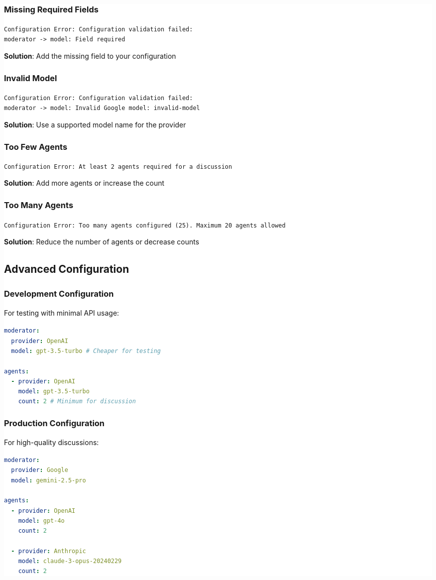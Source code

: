 ### Missing Required Fields

```
Configuration Error: Configuration validation failed:
moderator -> model: Field required
```

**Solution**: Add the missing field to your configuration

### Invalid Model

```
Configuration Error: Configuration validation failed:
moderator -> model: Invalid Google model: invalid-model
```

**Solution**: Use a supported model name for the provider

### Too Few Agents

```
Configuration Error: At least 2 agents required for a discussion
```

**Solution**: Add more agents or increase the count

### Too Many Agents

```
Configuration Error: Too many agents configured (25). Maximum 20 agents allowed
```

**Solution**: Reduce the number of agents or decrease counts

## Advanced Configuration

### Development Configuration

For testing with minimal API usage:

```yaml
moderator:
  provider: OpenAI
  model: gpt-3.5-turbo # Cheaper for testing

agents:
  - provider: OpenAI
    model: gpt-3.5-turbo
    count: 2 # Minimum for discussion
```

### Production Configuration

For high-quality discussions:

```yaml
moderator:
  provider: Google
  model: gemini-2.5-pro

agents:
  - provider: OpenAI
    model: gpt-4o
    count: 2

  - provider: Anthropic
    model: claude-3-opus-20240229
    count: 2

```